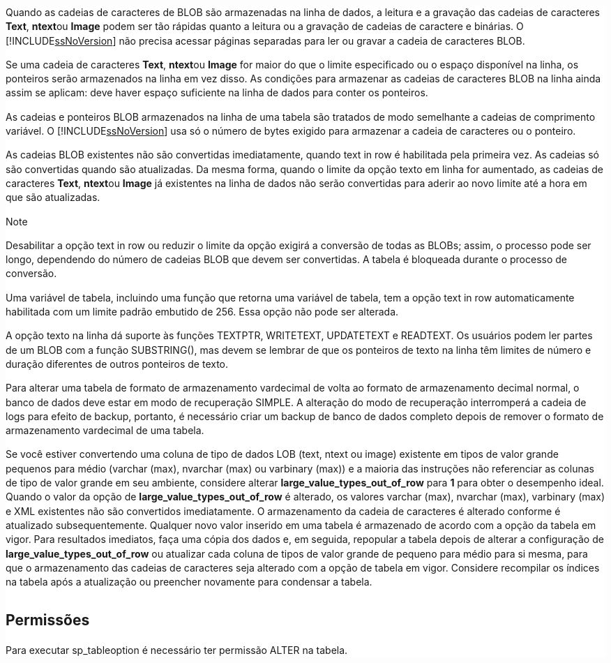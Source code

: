  Quando as cadeias de caracteres de BLOB são armazenadas na linha de dados, a leitura e a gravação das cadeias de caracteres **Text**, **ntext**ou **Image** podem ser tão rápidas quanto a leitura ou a gravação de cadeias de caractere e binárias. O [!INCLUDE[ssNoVersion](../../includes/ssnoversion-md.md)] não precisa acessar páginas separadas para ler ou gravar a cadeia de caracteres BLOB.  
  
 Se uma cadeia de caracteres **Text**, **ntext**ou **Image** for maior do que o limite especificado ou o espaço disponível na linha, os ponteiros serão armazenados na linha em vez disso. As condições para armazenar as cadeias de caracteres BLOB na linha ainda assim se aplicam: deve haver espaço suficiente na linha de dados para conter os ponteiros.  
  
 As cadeias e ponteiros BLOB armazenados na linha de uma tabela são tratados de modo semelhante a cadeias de comprimento variável. O [!INCLUDE[ssNoVersion](../../includes/ssnoversion-md.md)] usa só o número de bytes exigido para armazenar a cadeia de caracteres ou o ponteiro.  
  
 As cadeias BLOB existentes não são convertidas imediatamente, quando text in row é habilitada pela primeira vez. As cadeias só são convertidas quando são atualizadas. Da mesma forma, quando o limite da opção texto em linha for aumentado, as cadeias de caracteres **Text**, **ntext**ou **Image** já existentes na linha de dados não serão convertidas para aderir ao novo limite até a hora em que são atualizadas.  
  
> [!NOTE]  
>  Desabilitar a opção text in row ou reduzir o limite da opção exigirá a conversão de todas as BLOBs; assim, o processo pode ser longo, dependendo do número de cadeias BLOB que devem ser convertidas. A tabela é bloqueada durante o processo de conversão.  
  
 Uma variável de tabela, incluindo uma função que retorna uma variável de tabela, tem a opção text in row automaticamente habilitada com um limite padrão embutido de 256.  Essa opção não pode ser alterada.  
  
 A opção texto na linha dá suporte às funções TEXTPTR, WRITETEXT, UPDATETEXT e READTEXT. Os usuários podem ler partes de um BLOB com a função SUBSTRING(), mas devem se lembrar de que os ponteiros de texto na linha têm limites de número e duração diferentes de outros ponteiros de texto.  
  
 Para alterar uma tabela de formato de armazenamento vardecimal de volta ao formato de armazenamento decimal normal, o banco de dados deve estar em modo de recuperação SIMPLE. A alteração do modo de recuperação interromperá a cadeia de logs para efeito de backup, portanto, é necessário criar um backup de banco de dados completo depois de remover o formato de armazenamento vardecimal de uma tabela.  
  
 Se você estiver convertendo uma coluna de tipo de dados LOB (text, ntext ou image) existente em tipos de valor grande pequenos para médio (varchar (max), nvarchar (max) ou varbinary (max)) e a maioria das instruções não referenciar as colunas de tipo de valor grande em seu ambiente, considere alterar **large_value_types_out_of_row** para **1** para obter o desempenho ideal. Quando o valor da opção de **large_value_types_out_of_row** é alterado, os valores varchar (max), nvarchar (max), varbinary (max) e XML existentes não são convertidos imediatamente. O armazenamento da cadeia de caracteres é alterado conforme é atualizado subsequentemente. Qualquer novo valor inserido em uma tabela é armazenado de acordo com a opção da tabela em vigor. Para resultados imediatos, faça uma cópia dos dados e, em seguida, repopular a tabela depois de alterar a configuração de **large_value_types_out_of_row** ou atualizar cada coluna de tipos de valor grande de pequeno para médio para si mesma, para que o armazenamento das cadeias de caracteres seja alterado com a opção de tabela em vigor. Considere recompilar os índices na tabela após a atualização ou preencher novamente para condensar a tabela. 
    
  
## <a name="permissions"></a>Permissões  
 Para executar sp_tableoption é necessário ter permissão ALTER na tabela.  
  